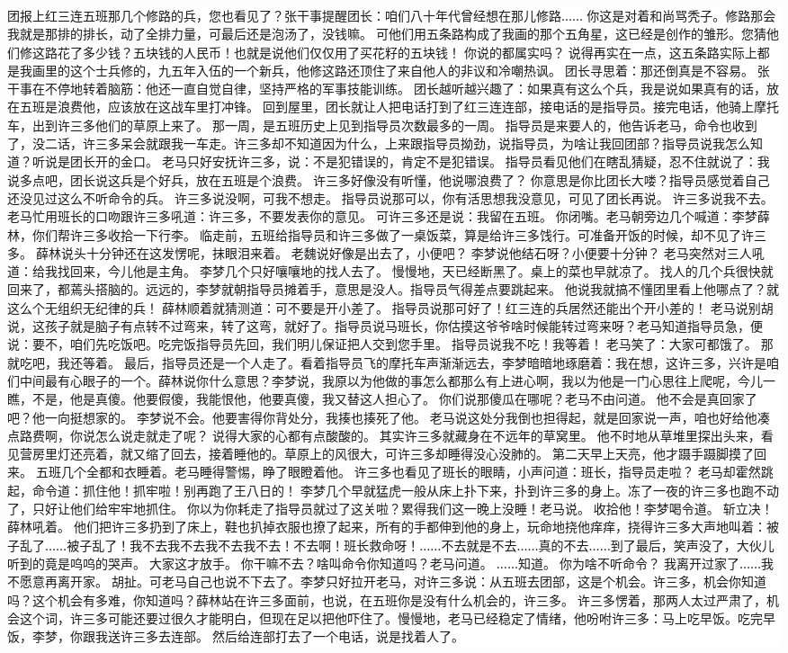  团报上红三连五班那几个修路的兵，您也看见了？张干事提醒团长：咱们八十年代曾经想在那儿修路……
 你这是对着和尚骂秃子。修路那会我就是那排的排长，动了全排力量，可最后还是泡汤了，没钱嘛。
 可他们用五条路构成了我画的那个五角星，这已经是创作的雏形。您猜他们修这路花了多少钱？五块钱的人民币！也就是说他们仅仅用了买花籽的五块钱！
 你说的都属实吗？
 说得再实在一点，这五条路实际上都是我画里的这个士兵修的，九五年入伍的一个新兵，他修这路还顶住了来自他人的非议和冷嘲热讽。
 团长寻思着：那还倒真是不容易。
 张干事在不停地转着脑筋：他还一直自觉自律，坚持严格的军事技能训练。
 团长越听越兴趣了：如果真有这么个兵，我是说如果真有的话，放在五班是浪费他，应该放在这战车里打冲锋。
 回到屋里，团长就让人把电话打到了红三连连部，接电话的是指导员。接完电话，他骑上摩托车，出到许三多他们的草原上来了。
 那一周，是五班历史上见到指导员次数最多的一周。
 指导员是来要人的，他告诉老马，命令也收到了，没二话，许三多呆会就跟我一车走。许三多却不知道因为什么，上来跟指导员拗劲，说指导员，为啥让我回团部？指导员说我怎么知道？听说是团长开的金口。
 老马只好安抚许三多，说：不是犯错误的，肯定不是犯错误。
 指导员看见他们在瞎乱猜疑，忍不住就说了：我说多点吧，团长说这兵是个好兵，放在五班是个浪费。
 许三多好像没有听懂，他说哪浪费了？
 你意思是你比团长大喽？指导员感觉着自己还没见过这么不听命令的兵。
 许三多说没啊，可我不想走。
 指导员说那可以，你有活思想我没意见，可见了团长再说。
 许三多说我不去。
 老马忙用班长的口吻跟许三多吼道：许三多，不要发表你的意见。
 可许三多还是说：我留在五班。
 你闭嘴。老马朝旁边几个喊道：李梦薛林，你们帮许三多收拾一下行李。
 临走前，五班给指导员和许三多做了一桌饭菜，算是给许三多饯行。可准备开饭的时候，却不见了许三多。
 薛林说头十分钟还在这发愣呢，抹眼泪来着。
 老魏说好像是出去了，小便吧？
 李梦说他结石呀？小便要十分钟？
 老马突然对三人吼道：给我找回来，今儿他是主角。
 李梦几个只好嚷嚷地的找人去了。
 慢慢地，天已经断黑了。桌上的菜也早就凉了。
 找人的几个兵很快就回来了，都蔫头搭脑的。远远的，李梦就朝指导员摊着手，意思是没人。指导员气得差点要跳起来。
 他说我就搞不懂团里看上他哪点了？就这么个无组织无纪律的兵！
 薛林顺着就猜测道：可不要是开小差了。
 指导员说那可好了！红三连的兵居然还能出个开小差的！
 老马说别胡说，这孩子就是脑子有点转不过弯来，转了这弯，就好了。指导员说马班长，你估摸这爷爷啥时候能转过弯来呀？老马知道指导员急，便说：要不，咱们先吃饭吧。吃完饭指导员先回，我们明儿保证把人交到您手里。
 指导员说我不吃！我等着！
 老马笑了：大家可都饿了。
 那就吃吧，我还等着。
 最后，指导员还是一个人走了。看着指导员飞的摩托车声渐渐远去，李梦暗暗地琢磨着：我在想，这许三多，兴许是咱们中间最有心眼子的一个。薛林说你什么意思？李梦说，我原以为他做的事怎么都那么有上进心啊，我以为他是一门心思往上爬呢，今儿一瞧，不是，他是真傻。他要假傻，我能恨他，他要真傻，我又替这人担心了。
 你们说那傻瓜在哪呢？老马不由问道。
 他不会是真回家了吧？他一向挺想家的。
 李梦说不会。他要害得你背处分，我揍也揍死了他。
 老马说这处分我倒也担得起，就是回家说一声，咱也好给他凑点路费啊，你说怎么说走就走了呢？
 说得大家的心都有点酸酸的。
 其实许三多就藏身在不远年的草窝里。
 他不时地从草堆里探出头来，看见营房里灯还亮着，就又缩了回去，接着睡他的。草原上的风很大，可许三多却睡得没心没肺的。
 第二天早上天亮，他才蹑手蹑脚摸了回来。
 五班几个全都和衣睡着。老马睡得警惕，睁了眼瞪着他。
 许三多也看见了班长的眼睛，小声问道：班长，指导员走啦？
 老马却霍然跳起，命令道：抓住他！抓牢啦！别再跑了王八日的！
 李梦几个早就猛虎一般从床上扑下来，扑到许三多的身上。冻了一夜的许三多也跑不动了，只好让他们给牢牢地抓住。
 你以为你耗走了指导员就过了这关啦？累得我们这一晚上没睡！老马说。
 收拾他！李梦喝令道。
 斩立决！薛林吼着。
 他们把许三多扔到了床上，鞋也扒掉衣服也撩了起来，所有的手都伸到他的身上，玩命地挠他痒痒，挠得许三多大声地叫着：被子乱了……被子乱了！我不去我不去我不去我不去！不去啊！班长救命呀！……不去就是不去……真的不去……到了最后，笑声没了，大伙儿听到的竟是呜呜的哭声。
 大家这才放手。
 你干嘛不去？啥叫命令你知道吗？老马问道。
 ……知道。
 你为啥不听命令？
 我离开过家了……我不愿意再离开家。
 胡扯。可老马自己也说不下去了。李梦只好拉开老马，对许三多说：从五班去团部，这是个机会。许三多，机会你知道吗？这个机会有多难，你知道吗？薛林站在许三多面前，也说，在五班你是没有什么机会的，许三多。
 许三多愣着，那两人太过严肃了，机会这个词，许三多可能还要过很久才能明白，但现在足以把他吓住了。慢慢地，老马已经稳定了情绪，他吩咐许三多：马上吃早饭。吃完早饭，李梦，你跟我送许三多去连部。
 然后给连部打去了一个电话，说是找着人了。